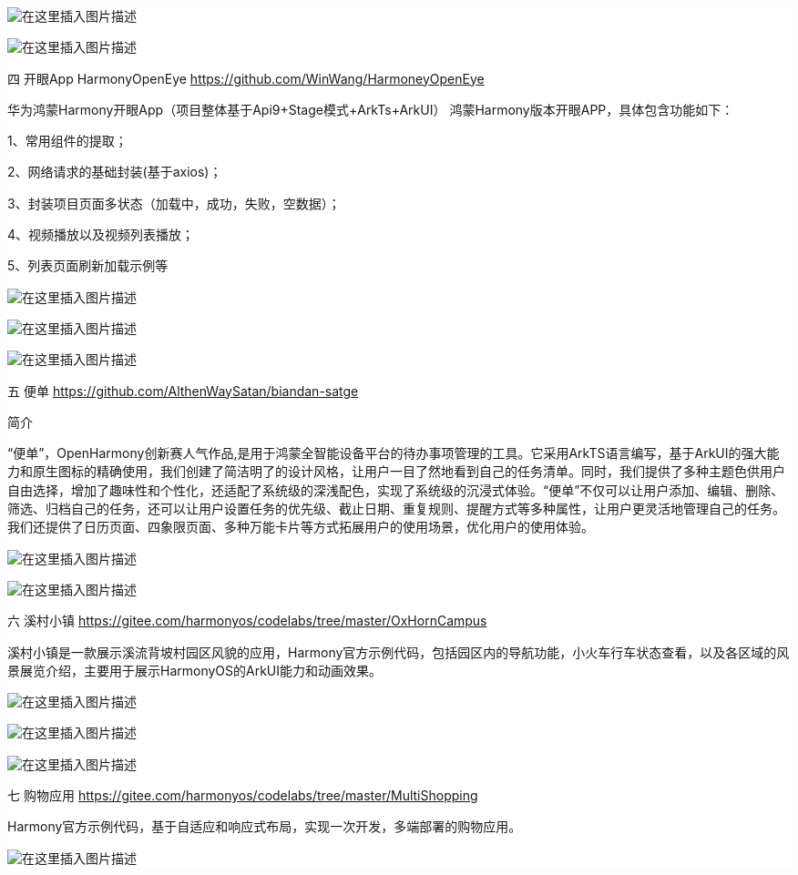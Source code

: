 ![在这里插入图片描述](https://i-blog.csdnimg.cn/blog_migrate/2af926ebf37d79d79a9381a92815e683.jpeg#pic_center)

![在这里插入图片描述](https://i-blog.csdnimg.cn/blog_migrate/33b455a39a6e080015b04fad96904951.jpeg#pic_center)
  
四 开眼App HarmonyOpenEye
<https://github.com/WinWang/HarmoneyOpenEye>
  
华为鸿蒙Harmony开眼App（项目整体基于Api9+Stage模式+ArkTs+ArkUI） 鸿蒙Harmony版本开眼APP，具体包含功能如下：
  
1、常用组件的提取；
  
2、网络请求的基础封装(基于axios)；
  
3、封装项目页面多状态（加载中，成功，失败，空数据）；
  
4、视频播放以及视频列表播放；
  
5、列表页面刷新加载示例等

![在这里插入图片描述](https://i-blog.csdnimg.cn/blog_migrate/4989469520f7a90194a2e6732d75b535.png#pic_center)
  
![在这里插入图片描述](https://i-blog.csdnimg.cn/blog_migrate/b8781f93a879f293e3bd8ff9c9d19b90.png#pic_center)
  
![在这里插入图片描述](https://i-blog.csdnimg.cn/blog_migrate/48a2778d607f43828b1d95b2aa7a061b.png#pic_center)

五 便单
<https://github.com/AlthenWaySatan/biandan-satge>

简介
  
“便单”，OpenHarmony创新赛人气作品,是用于鸿蒙全智能设备平台的待办事项管理的工具。它采用ArkTS语言编写，基于ArkUI的强大能力和原生图标的精确使用，我们创建了简洁明了的设计风格，让用户一目了然地看到自己的任务清单。同时，我们提供了多种主题色供用户自由选择，增加了趣味性和个性化，还适配了系统级的深浅配色，实现了系统级的沉浸式体验。“便单”不仅可以让用户添加、编辑、删除、筛选、归档自己的任务，还可以让用户设置任务的优先级、截止日期、重复规则、提醒方式等多种属性，让用户更灵活地管理自己的任务。我们还提供了日历页面、四象限页面、多种万能卡片等方式拓展用户的使用场景，优化用户的使用体验。

![在这里插入图片描述](https://i-blog.csdnimg.cn/blog_migrate/fe88fc1f8f90c98f08c81b2c687286db.jpeg#pic_center)

![在这里插入图片描述](https://i-blog.csdnimg.cn/blog_migrate/453469c99eb517b073d014160ae7f033.jpeg#pic_center)

六 溪村小镇
<https://gitee.com/harmonyos/codelabs/tree/master/OxHornCampus>
  
溪村小镇是一款展示溪流背坡村园区风貌的应用，Harmony官方示例代码，包括园区内的导航功能，小火车行车状态查看，以及各区域的风景展览介绍，主要用于展示HarmonyOS的ArkUI能力和动画效果。

![在这里插入图片描述](https://i-blog.csdnimg.cn/blog_migrate/1d5f1cfcd27abb6881499ee856a914fc.jpeg#pic_center)
  
![在这里插入图片描述](https://i-blog.csdnimg.cn/blog_migrate/7baa521ad161a267904086700dc23abd.jpeg#pic_center)
  
![在这里插入图片描述](https://i-blog.csdnimg.cn/blog_migrate/22c9f5714339c8f92aae6be497e07b51.jpeg#pic_center)
  
七 购物应用
<https://gitee.com/harmonyos/codelabs/tree/master/MultiShopping>
  
Harmony官方示例代码，基于自适应和响应式布局，实现一次开发，多端部署的购物应用。
  
![在这里插入图片描述](https://i-blog.csdnimg.cn/blog_migrate/4122af710340eb9d8d648977fe1c169c.jpeg#pic_center)
  